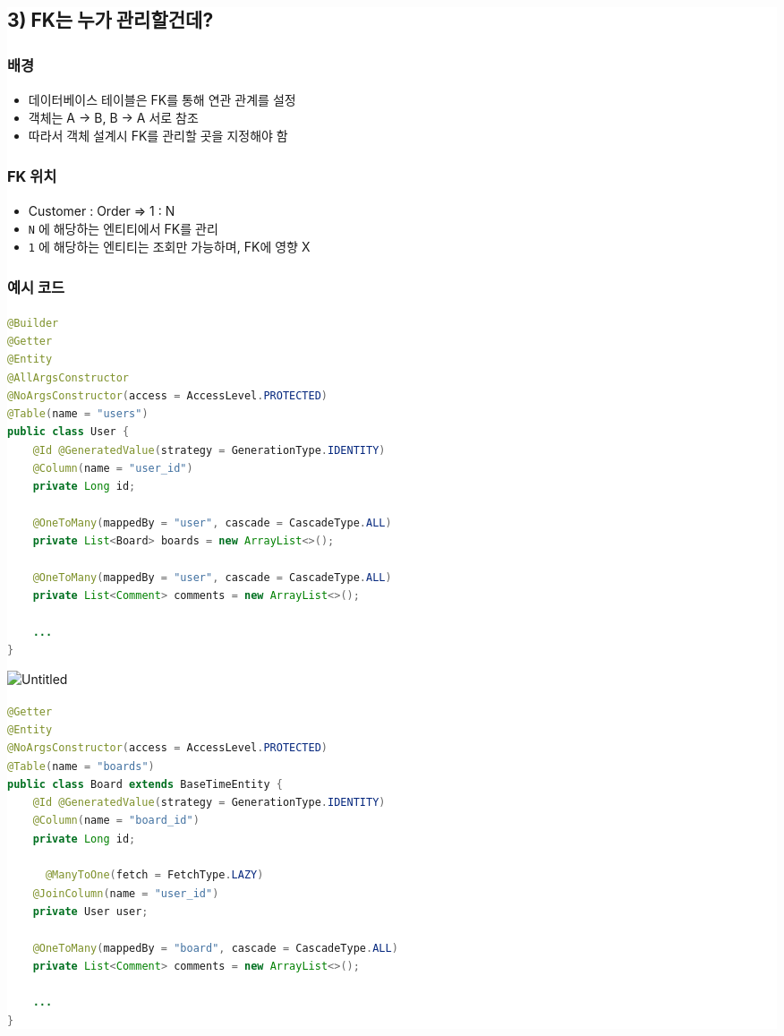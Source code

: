 
## 3) FK는 누가 관리할건데?

### 배경

- 데이터베이스 테이블은 FK를 통해 연관 관계를 설정
- 객체는 A → B, B → A 서로 참조
- 따라서 객체 설계시 FK를 관리할 곳을 지정해야 함

### FK 위치

- Customer : Order ⇒ 1 : N
- `N` 에 해당하는 엔티티에서 FK를 관리
- `1` 에 해당하는 엔티티는 조회만 가능하며, FK에 영향 X

### 예시 코드

```java
@Builder
@Getter
@Entity
@AllArgsConstructor
@NoArgsConstructor(access = AccessLevel.PROTECTED)
@Table(name = "users")
public class User {
    @Id @GeneratedValue(strategy = GenerationType.IDENTITY)
    @Column(name = "user_id")
    private Long id;
    
    @OneToMany(mappedBy = "user", cascade = CascadeType.ALL)
    private List<Board> boards = new ArrayList<>();

    @OneToMany(mappedBy = "user", cascade = CascadeType.ALL)
    private List<Comment> comments = new ArrayList<>();
    
    ...
}
```

![Untitled](https://prod-files-secure.s3.us-west-2.amazonaws.com/38552da6-340d-42c1-a9a1-b181ff331f03/dee33d44-3dda-4045-955b-14fa8c1df419/Untitled.png)

```java
@Getter
@Entity
@NoArgsConstructor(access = AccessLevel.PROTECTED)
@Table(name = "boards")
public class Board extends BaseTimeEntity {
    @Id @GeneratedValue(strategy = GenerationType.IDENTITY)
    @Column(name = "board_id")
    private Long id;
	  
	  @ManyToOne(fetch = FetchType.LAZY)
    @JoinColumn(name = "user_id")
    private User user;

    @OneToMany(mappedBy = "board", cascade = CascadeType.ALL)
    private List<Comment> comments = new ArrayList<>();
    
    ...
}
```
